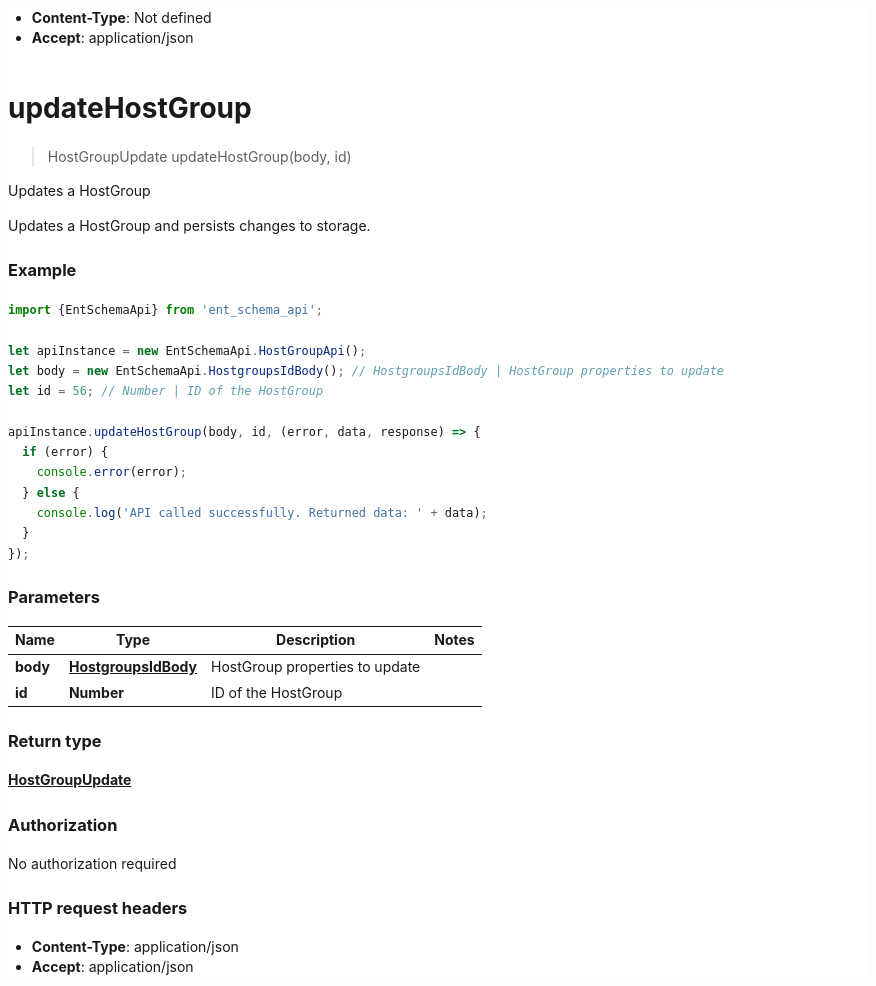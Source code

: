  - **Content-Type**: Not defined
 - **Accept**: application/json

<a name="updateHostGroup"></a>
# **updateHostGroup**
> HostGroupUpdate updateHostGroup(body, id)

Updates a HostGroup

Updates a HostGroup and persists changes to storage.

### Example
```javascript
import {EntSchemaApi} from 'ent_schema_api';

let apiInstance = new EntSchemaApi.HostGroupApi();
let body = new EntSchemaApi.HostgroupsIdBody(); // HostgroupsIdBody | HostGroup properties to update
let id = 56; // Number | ID of the HostGroup

apiInstance.updateHostGroup(body, id, (error, data, response) => {
  if (error) {
    console.error(error);
  } else {
    console.log('API called successfully. Returned data: ' + data);
  }
});
```

### Parameters

Name | Type | Description  | Notes
------------- | ------------- | ------------- | -------------
 **body** | [**HostgroupsIdBody**](HostgroupsIdBody.md)| HostGroup properties to update | 
 **id** | **Number**| ID of the HostGroup | 

### Return type

[**HostGroupUpdate**](HostGroupUpdate.md)

### Authorization

No authorization required

### HTTP request headers

 - **Content-Type**: application/json
 - **Accept**: application/json

